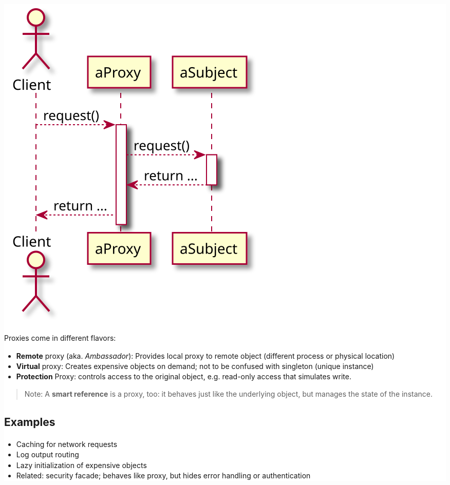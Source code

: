 <img alt="dp-proxy-process" src="/assets/dp-proxy_001.svg">
</div>

Proxies come in different flavors:

- **Remote** proxy (aka. _Ambassador_): Provides local proxy to remote object (different process or physical location)
- **Virtual** proxy: Creates expensive objects on demand; not to be confused with singleton (unique instance)
- **Protection** Proxy: controls access to the original object, e.g. read-only access that simulates write.

> Note: A **smart reference** is a proxy, too: it behaves just like the underlying object, but manages the state of the instance.


## Examples

- Caching for network requests
- Log output routing
- Lazy initialization of expensive objects
- Related: security facade; behaves like proxy, but hides error handling or authentication
